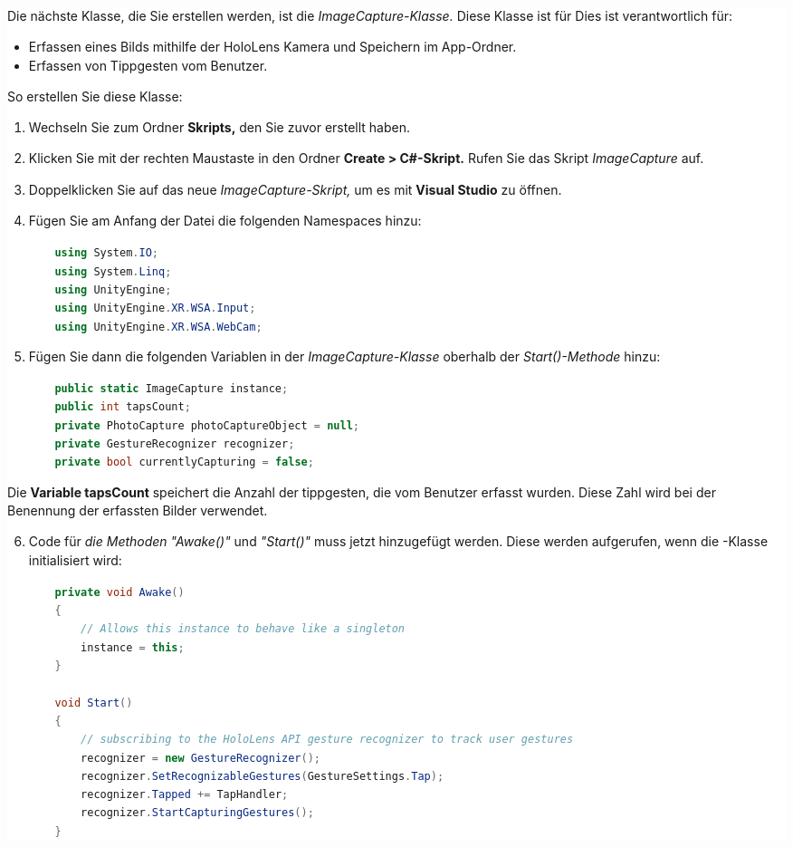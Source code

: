 Die nächste Klasse, die Sie erstellen werden, ist die *ImageCapture-Klasse.* Diese Klasse ist für Dies ist verantwortlich für:

-   Erfassen eines Bilds mithilfe der HoloLens Kamera und Speichern im App-Ordner.
-   Erfassen von Tippgesten vom Benutzer.

So erstellen Sie diese Klasse: 

1.  Wechseln Sie zum Ordner **Skripts,** den Sie zuvor erstellt haben. 
2.  Klicken Sie mit der rechten Maustaste in den Ordner **Create > C#-Skript.** Rufen Sie das Skript *ImageCapture* auf. 
3.  Doppelklicken Sie auf das neue *ImageCapture-Skript,* um es mit **Visual Studio** zu öffnen.
4.  Fügen Sie am Anfang der Datei die folgenden Namespaces hinzu:

    ```csharp
        using System.IO;
        using System.Linq;
        using UnityEngine;
        using UnityEngine.XR.WSA.Input;
        using UnityEngine.XR.WSA.WebCam;
    ```

5.  Fügen Sie dann die folgenden Variablen in der *ImageCapture-Klasse* oberhalb der *Start()-Methode* hinzu:

    ```csharp
        public static ImageCapture instance; 
        public int tapsCount;
        private PhotoCapture photoCaptureObject = null;
        private GestureRecognizer recognizer;
        private bool currentlyCapturing = false;
    ```
 
Die **Variable tapsCount** speichert die Anzahl der tippgesten, die vom Benutzer erfasst wurden. Diese Zahl wird bei der Benennung der erfassten Bilder verwendet.

6.  Code für *die Methoden "Awake()"* und *"Start()"* muss jetzt hinzugefügt werden. Diese werden aufgerufen, wenn die -Klasse initialisiert wird:

    ```csharp
        private void Awake()
        {
            // Allows this instance to behave like a singleton
            instance = this;
        }

        void Start()
        {
            // subscribing to the HoloLens API gesture recognizer to track user gestures
            recognizer = new GestureRecognizer();
            recognizer.SetRecognizableGestures(GestureSettings.Tap);
            recognizer.Tapped += TapHandler;
            recognizer.StartCapturingGestures();
        }
    ```
